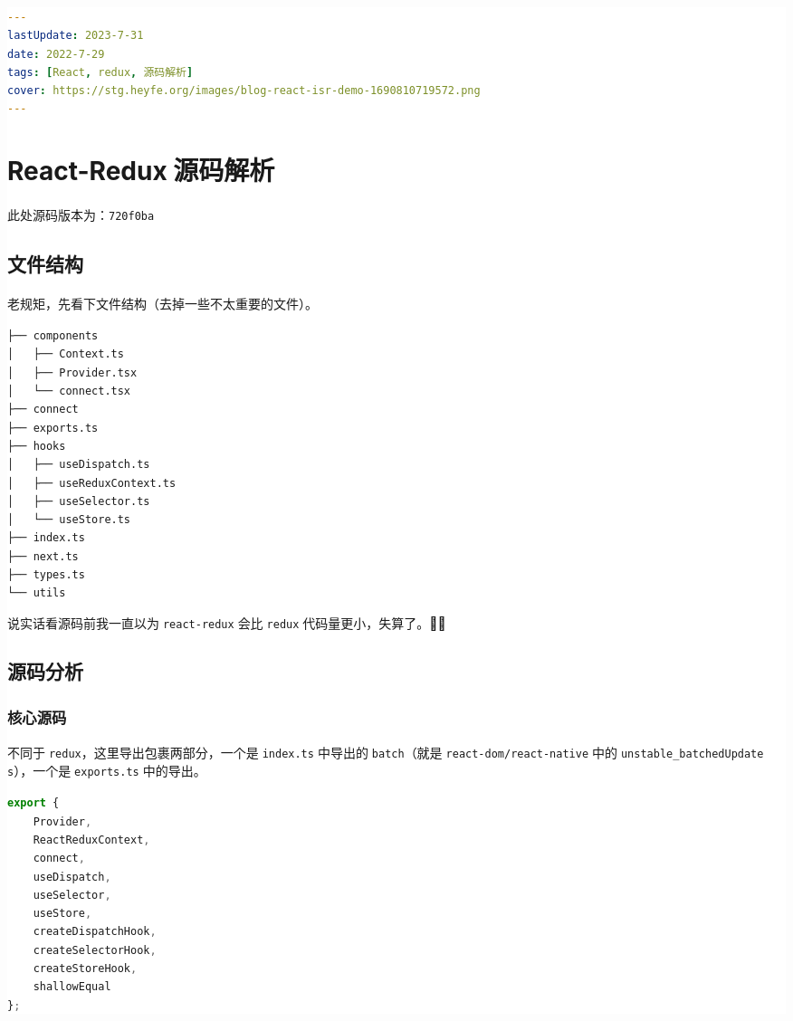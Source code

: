 ```yaml
---
lastUpdate: 2023-7-31
date: 2022-7-29
tags: [React, redux, 源码解析]
cover: https://stg.heyfe.org/images/blog-react-isr-demo-1690810719572.png
---
```


# React-Redux 源码解析

此处源码版本为：`720f0ba`

## 文件结构

老规矩，先看下文件结构（去掉一些不太重要的文件）。

```sh
├── components
│   ├── Context.ts
│   ├── Provider.tsx
│   └── connect.tsx
├── connect
├── exports.ts
├── hooks
│   ├── useDispatch.ts
│   ├── useReduxContext.ts
│   ├── useSelector.ts
│   └── useStore.ts
├── index.ts
├── next.ts
├── types.ts
└── utils
```

说实话看源码前我一直以为 `react-redux` 会比 `redux` 代码量更小，失算了。🤦‍♂️

## 源码分析

### 核心源码

不同于 `redux`，这里导出包裹两部分，一个是 `index.ts` 中导出的 `batch`（就是 `react-dom/react-native` 中的 `unstable_batchedUpdates`），一个是 `exports.ts` 中的导出。

```ts
export {
    Provider,
    ReactReduxContext,
    connect,
    useDispatch,
    useSelector,
    useStore,
    createDispatchHook,
    createSelectorHook,
    createStoreHook,
    shallowEqual
};
```
